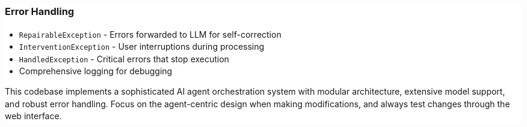 ### Error Handling
- `RepairableException` - Errors forwarded to LLM for self-correction
- `InterventionException` - User interruptions during processing
- `HandledException` - Critical errors that stop execution
- Comprehensive logging for debugging

This codebase implements a sophisticated AI agent orchestration system with modular architecture, extensive model support, and robust error handling. Focus on the agent-centric design when making modifications, and always test changes through the web interface.
